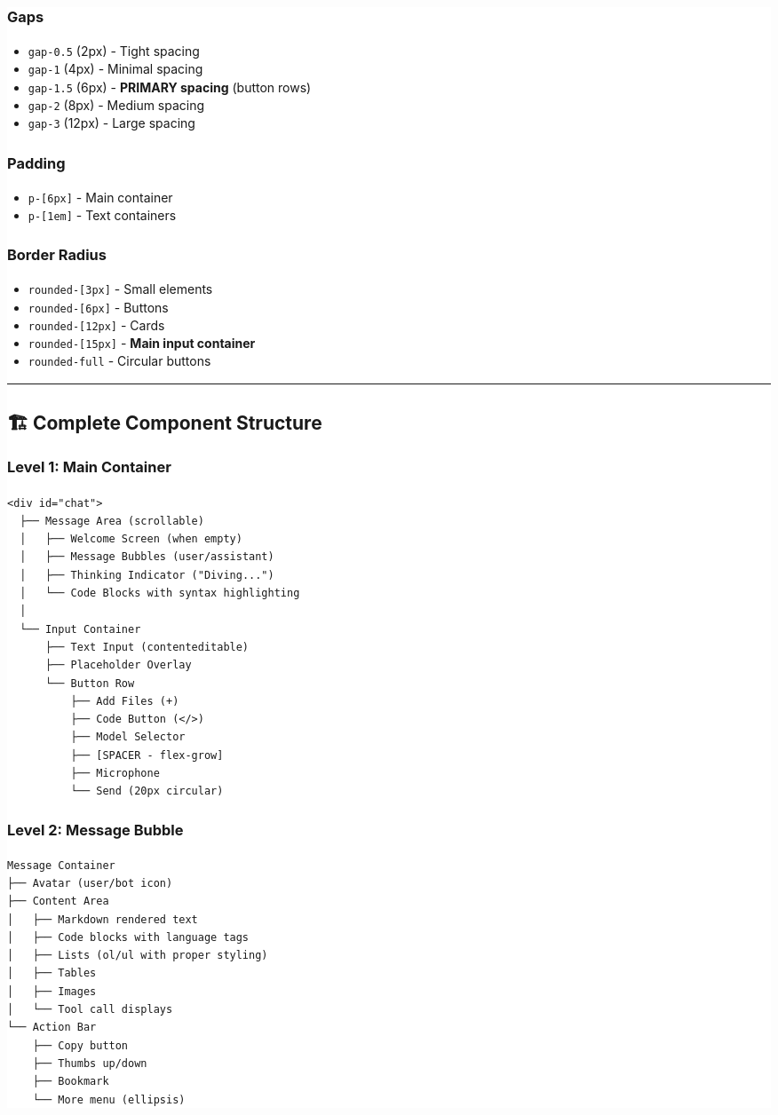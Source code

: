 ### Gaps
- `gap-0.5` (2px) - Tight spacing
- `gap-1` (4px) - Minimal spacing
- `gap-1.5` (6px) - **PRIMARY spacing** (button rows)
- `gap-2` (8px) - Medium spacing
- `gap-3` (12px) - Large spacing

### Padding
- `p-[6px]` - Main container
- `p-[1em]` - Text containers

### Border Radius
- `rounded-[3px]` - Small elements
- `rounded-[6px]` - Buttons
- `rounded-[12px]` - Cards
- `rounded-[15px]` - **Main input container**
- `rounded-full` - Circular buttons

---

## 🏗️ Complete Component Structure

### Level 1: Main Container
```
<div id="chat"> 
  ├── Message Area (scrollable)
  │   ├── Welcome Screen (when empty)
  │   ├── Message Bubbles (user/assistant)
  │   ├── Thinking Indicator ("Diving...")
  │   └── Code Blocks with syntax highlighting
  │
  └── Input Container
      ├── Text Input (contenteditable)
      ├── Placeholder Overlay
      └── Button Row
          ├── Add Files (+)
          ├── Code Button (</>)
          ├── Model Selector
          ├── [SPACER - flex-grow]
          ├── Microphone
          └── Send (20px circular)
```

### Level 2: Message Bubble
```
Message Container
├── Avatar (user/bot icon)
├── Content Area
│   ├── Markdown rendered text
│   ├── Code blocks with language tags
│   ├── Lists (ol/ul with proper styling)
│   ├── Tables
│   ├── Images
│   └── Tool call displays
└── Action Bar
    ├── Copy button
    ├── Thumbs up/down
    ├── Bookmark
    └── More menu (ellipsis)
```
